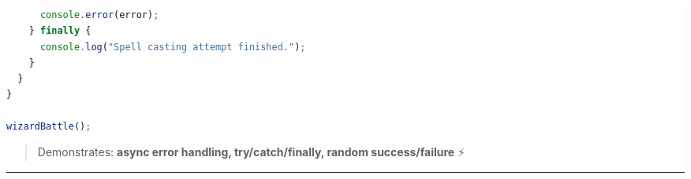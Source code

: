 ```javascript
      console.error(error);
    } finally {
      console.log("Spell casting attempt finished.");
    }
  }
}

wizardBattle();
```

> Demonstrates: **async error handling, try/catch/finally, random success/failure** ⚡

---
